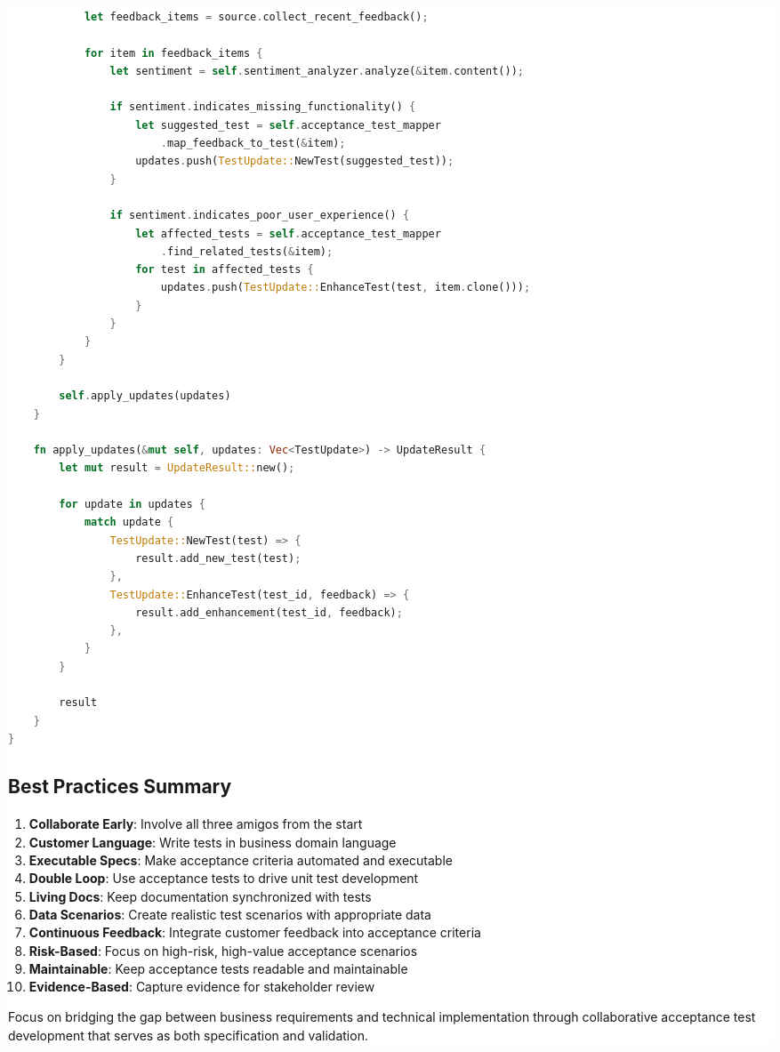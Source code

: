```rust
            let feedback_items = source.collect_recent_feedback();
            
            for item in feedback_items {
                let sentiment = self.sentiment_analyzer.analyze(&item.content());
                
                if sentiment.indicates_missing_functionality() {
                    let suggested_test = self.acceptance_test_mapper
                        .map_feedback_to_test(&item);
                    updates.push(TestUpdate::NewTest(suggested_test));
                }
                
                if sentiment.indicates_poor_user_experience() {
                    let affected_tests = self.acceptance_test_mapper
                        .find_related_tests(&item);
                    for test in affected_tests {
                        updates.push(TestUpdate::EnhanceTest(test, item.clone()));
                    }
                }
            }
        }
        
        self.apply_updates(updates)
    }
    
    fn apply_updates(&mut self, updates: Vec<TestUpdate>) -> UpdateResult {
        let mut result = UpdateResult::new();
        
        for update in updates {
            match update {
                TestUpdate::NewTest(test) => {
                    result.add_new_test(test);
                },
                TestUpdate::EnhanceTest(test_id, feedback) => {
                    result.add_enhancement(test_id, feedback);
                },
            }
        }
        
        result
    }
}
```

## Best Practices Summary
1. **Collaborate Early**: Involve all three amigos from the start
2. **Customer Language**: Write tests in business domain language
3. **Executable Specs**: Make acceptance criteria automated and executable
4. **Double Loop**: Use acceptance tests to drive unit test development
5. **Living Docs**: Keep documentation synchronized with tests
6. **Data Scenarios**: Create realistic test scenarios with appropriate data
7. **Continuous Feedback**: Integrate customer feedback into acceptance criteria
8. **Risk-Based**: Focus on high-risk, high-value acceptance scenarios
9. **Maintainable**: Keep acceptance tests readable and maintainable
10. **Evidence-Based**: Capture evidence for stakeholder review

Focus on bridging the gap between business requirements and technical implementation through collaborative acceptance test development that serves as both specification and validation.